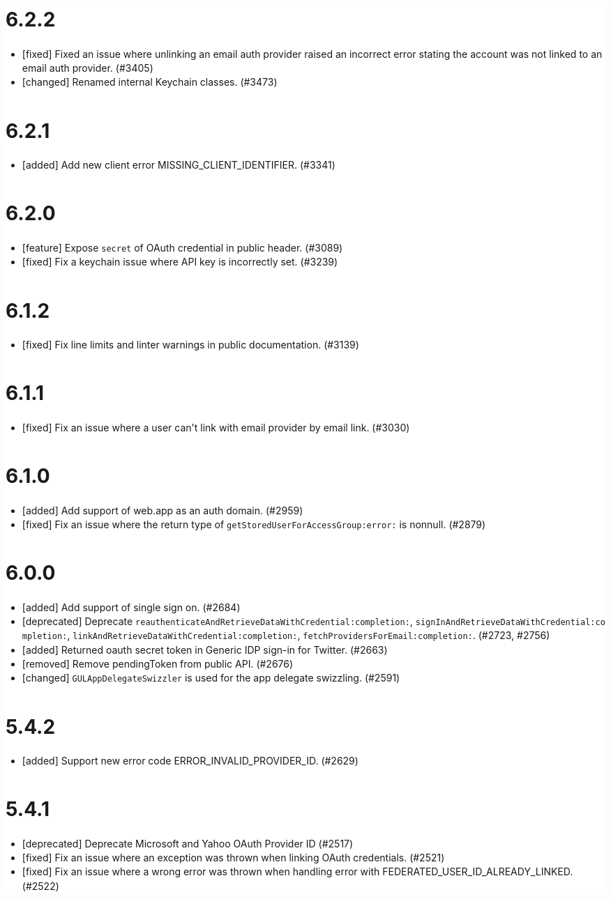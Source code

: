 # 6.2.2
- [fixed] Fixed an issue where unlinking an email auth provider raised an incorrect error stating the account was not linked to an email auth provider. (#3405)
- [changed] Renamed internal Keychain classes. (#3473)

# 6.2.1
- [added] Add new client error MISSING_CLIENT_IDENTIFIER. (#3341)

# 6.2.0
- [feature] Expose `secret` of OAuth credential in public header. (#3089)
- [fixed] Fix a keychain issue where API key is incorrectly set. (#3239)

# 6.1.2
- [fixed] Fix line limits and linter warnings in public documentation. (#3139)

# 6.1.1
- [fixed] Fix an issue where a user can't link with email provider by email link. (#3030)

# 6.1.0
- [added] Add support of web.app as an auth domain. (#2959)
- [fixed] Fix an issue where the return type of `getStoredUserForAccessGroup:error:` is nonnull. (#2879)

# 6.0.0
- [added] Add support of single sign on. (#2684)
- [deprecated] Deprecate `reauthenticateAndRetrieveDataWithCredential:completion:`, `signInAndRetrieveDataWithCredential:completion:`, `linkAndRetrieveDataWithCredential:completion:`, `fetchProvidersForEmail:completion:`. (#2723, #2756)
- [added] Returned oauth secret token in Generic IDP sign-in for Twitter. (#2663)
- [removed] Remove pendingToken from public API. (#2676)
- [changed] `GULAppDelegateSwizzler` is used for the app delegate swizzling. (#2591)

# 5.4.2
- [added] Support new error code ERROR_INVALID_PROVIDER_ID. (#2629)

# 5.4.1
- [deprecated] Deprecate Microsoft and Yahoo OAuth Provider ID (#2517)
- [fixed] Fix an issue where an exception was thrown when linking OAuth credentials. (#2521)
- [fixed] Fix an issue where a wrong error was thrown when handling error with
  FEDERATED_USER_ID_ALREADY_LINKED. (#2522)
